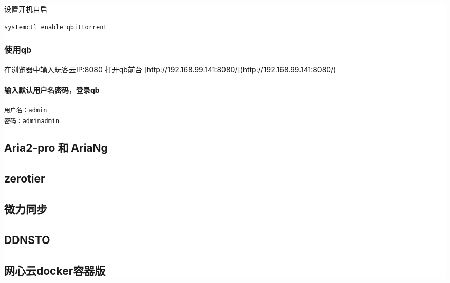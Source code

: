 设置开机自启

```shell
systemctl enable qbittorrent
```

### 使用qb

在浏览器中输入玩客云IP:8080 打开qb前台 [http://192.168.99.141:8080/](http://192.168.99.141:8080/)

#### 输入默认用户名密码，登录qb

```shell
用户名：admin
密码：adminadmin
```

## Aria2-pro 和 AriaNg

## zerotier

## 微力同步

## DDNSTO

## 网心云docker容器版



